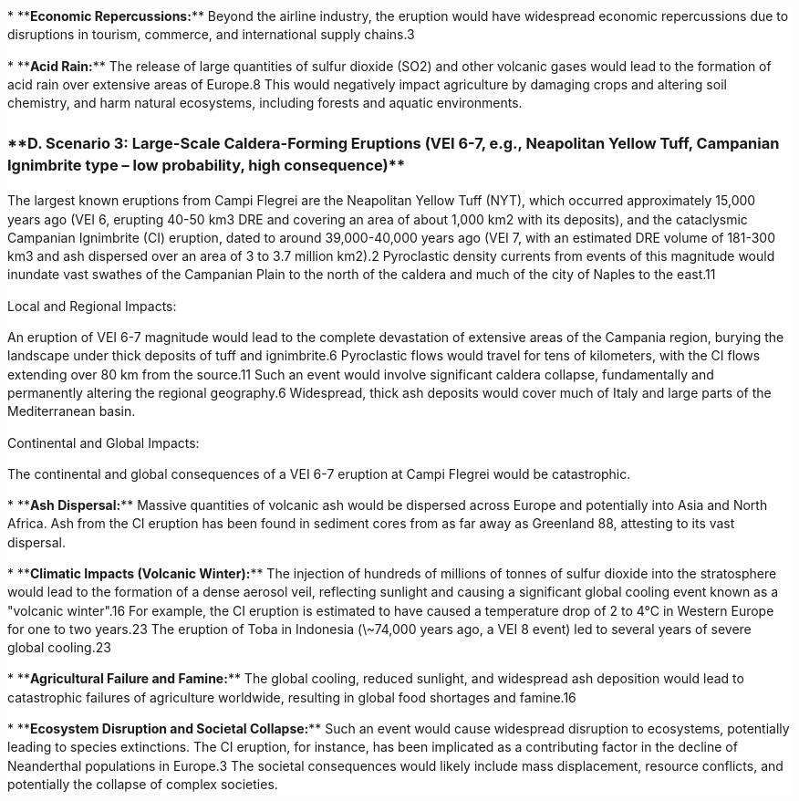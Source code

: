 \* \*\***Economic Repercussions:**\*\* Beyond the airline industry, the eruption would have widespread economic repercussions due to disruptions in tourism, commerce, and international supply chains.3  

\* \*\***Acid Rain:**\*\* The release of large quantities of sulfur dioxide (SO2​) and other volcanic gases would lead to the formation of acid rain over extensive areas of Europe.8 This would negatively impact agriculture by damaging crops and altering soil chemistry, and harm natural ecosystems, including forests and aquatic environments.

### \*\***D. Scenario 3: Large-Scale Caldera-Forming Eruptions (VEI 6-7, e.g., Neapolitan Yellow Tuff, Campanian Ignimbrite type – low probability, high consequence)**\*\*

The largest known eruptions from Campi Flegrei are the Neapolitan Yellow Tuff (NYT), which occurred approximately 15,000 years ago (VEI 6, erupting 40-50 km3 DRE and covering an area of about 1,000 km2 with its deposits), and the cataclysmic Campanian Ignimbrite (CI) eruption, dated to around 39,000-40,000 years ago (VEI 7, with an estimated DRE volume of 181-300 km3 and ash dispersed over an area of 3 to 3.7 million km2).2 Pyroclastic density currents from events of this magnitude would inundate vast swathes of the Campanian Plain to the north of the caldera and much of the city of Naples to the east.11

Local and Regional Impacts:  

An eruption of VEI 6-7 magnitude would lead to the complete devastation of extensive areas of the Campania region, burying the landscape under thick deposits of tuff and ignimbrite.6 Pyroclastic flows would travel for tens of kilometers, with the CI flows extending over 80 km from the source.11 Such an event would involve significant caldera collapse, fundamentally and permanently altering the regional geography.6 Widespread, thick ash deposits would cover much of Italy and large parts of the Mediterranean basin.  

Continental and Global Impacts:  

The continental and global consequences of a VEI 6-7 eruption at Campi Flegrei would be catastrophic.

\* \*\***Ash Dispersal:**\*\* Massive quantities of volcanic ash would be dispersed across Europe and potentially into Asia and North Africa. Ash from the CI eruption has been found in sediment cores from as far away as Greenland 88, attesting to its vast dispersal.  

\* \*\***Climatic Impacts (Volcanic Winter):**\*\* The injection of hundreds of millions of tonnes of sulfur dioxide into the stratosphere would lead to the formation of a dense aerosol veil, reflecting sunlight and causing a significant global cooling event known as a "volcanic winter".16 For example, the CI eruption is estimated to have caused a temperature drop of 2 to 4°C in Western Europe for one to two years.23 The eruption of Toba in Indonesia (\\\~74,000 years ago, a VEI 8 event) led to several years of severe global cooling.23  

\* \*\***Agricultural Failure and Famine:**\*\* The global cooling, reduced sunlight, and widespread ash deposition would lead to catastrophic failures of agriculture worldwide, resulting in global food shortages and famine.16  

\* \*\***Ecosystem Disruption and Societal Collapse:**\*\* Such an event would cause widespread disruption to ecosystems, potentially leading to species extinctions. The CI eruption, for instance, has been implicated as a contributing factor in the decline of Neanderthal populations in Europe.3 The societal consequences would likely include mass displacement, resource conflicts, and potentially the collapse of complex societies.
